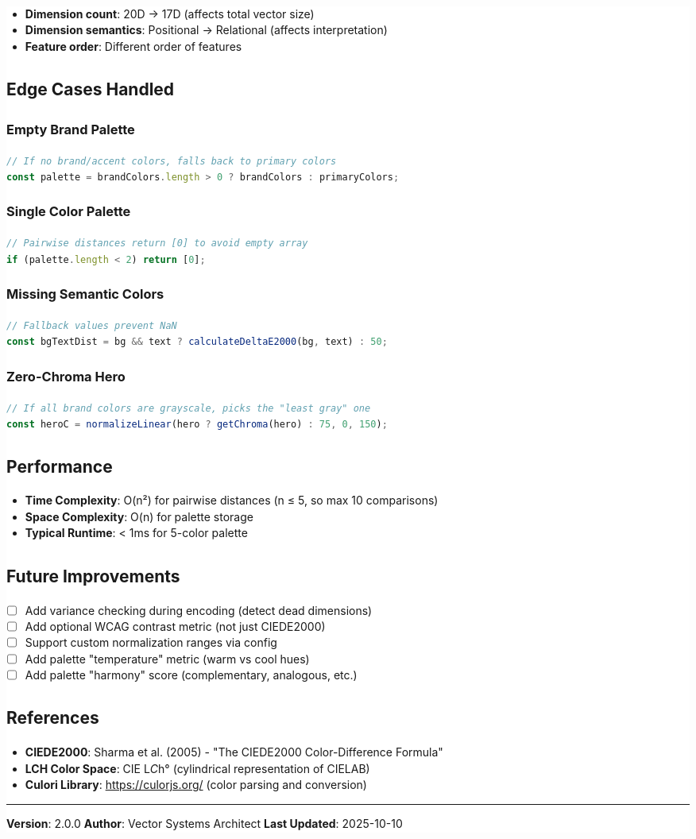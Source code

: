 - **Dimension count**: 20D → 17D (affects total vector size)
- **Dimension semantics**: Positional → Relational (affects interpretation)
- **Feature order**: Different order of features

## Edge Cases Handled

### Empty Brand Palette

```typescript
// If no brand/accent colors, falls back to primary colors
const palette = brandColors.length > 0 ? brandColors : primaryColors;
```

### Single Color Palette

```typescript
// Pairwise distances return [0] to avoid empty array
if (palette.length < 2) return [0];
```

### Missing Semantic Colors

```typescript
// Fallback values prevent NaN
const bgTextDist = bg && text ? calculateDeltaE2000(bg, text) : 50;
```

### Zero-Chroma Hero

```typescript
// If all brand colors are grayscale, picks the "least gray" one
const heroC = normalizeLinear(hero ? getChroma(hero) : 75, 0, 150);
```

## Performance

- **Time Complexity**: O(n²) for pairwise distances (n ≤ 5, so max 10 comparisons)
- **Space Complexity**: O(n) for palette storage
- **Typical Runtime**: < 1ms for 5-color palette

## Future Improvements

- [ ] Add variance checking during encoding (detect dead dimensions)
- [ ] Add optional WCAG contrast metric (not just CIEDE2000)
- [ ] Support custom normalization ranges via config
- [ ] Add palette "temperature" metric (warm vs cool hues)
- [ ] Add palette "harmony" score (complementary, analogous, etc.)

## References

- **CIEDE2000**: Sharma et al. (2005) - "The CIEDE2000 Color-Difference Formula"
- **LCH Color Space**: CIE L*C*h° (cylindrical representation of CIELAB)
- **Culori Library**: https://culorjs.org/ (color parsing and conversion)

---

**Version**: 2.0.0
**Author**: Vector Systems Architect
**Last Updated**: 2025-10-10
